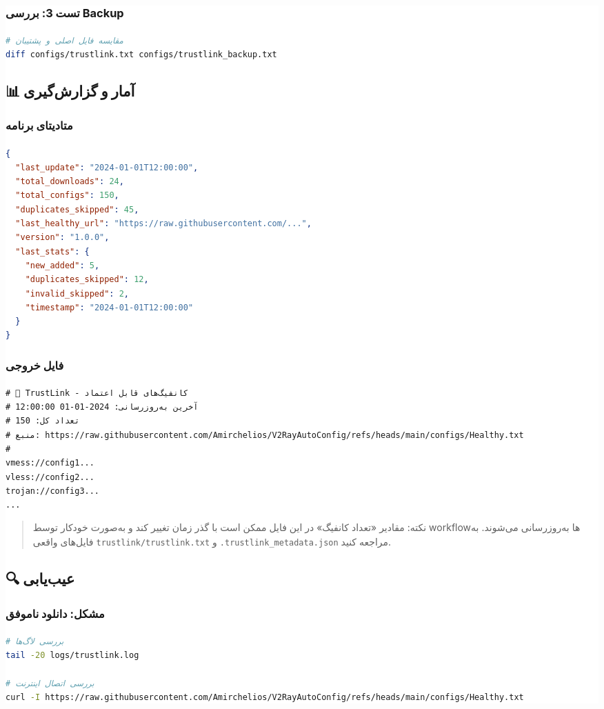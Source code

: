 ### **تست 3: بررسی Backup**
```bash
# مقایسه فایل اصلی و پشتیبان
diff configs/trustlink.txt configs/trustlink_backup.txt
```

## 📊 آمار و گزارش‌گیری

### **متادیتای برنامه**
```json
{
  "last_update": "2024-01-01T12:00:00",
  "total_downloads": 24,
  "total_configs": 150,
  "duplicates_skipped": 45,
  "last_healthy_url": "https://raw.githubusercontent.com/...",
  "version": "1.0.0",
  "last_stats": {
    "new_added": 5,
    "duplicates_skipped": 12,
    "invalid_skipped": 2,
    "timestamp": "2024-01-01T12:00:00"
  }
}
```

### **فایل خروجی**
```
# 🔗 TrustLink - کانفیگ‌های قابل اعتماد
# آخرین به‌روزرسانی: 2024-01-01 12:00:00
# تعداد کل: 150
# منبع: https://raw.githubusercontent.com/Amirchelios/V2RayAutoConfig/refs/heads/main/configs/Healthy.txt
#
vmess://config1...
vless://config2...
trojan://config3...
...
```

> نکته: مقادیر «تعداد کانفیگ» در این فایل ممکن است با گذر زمان تغییر کند و به‌صورت خودکار توسط workflowها به‌روزرسانی می‌شوند. به فایل‌های واقعی `trustlink/trustlink.txt` و `.trustlink_metadata.json` مراجعه کنید.

## 🔍 عیب‌یابی

### **مشکل: دانلود ناموفق**
```bash
# بررسی لاگ‌ها
tail -20 logs/trustlink.log

# بررسی اتصال اینترنت
curl -I https://raw.githubusercontent.com/Amirchelios/V2RayAutoConfig/refs/heads/main/configs/Healthy.txt
```
